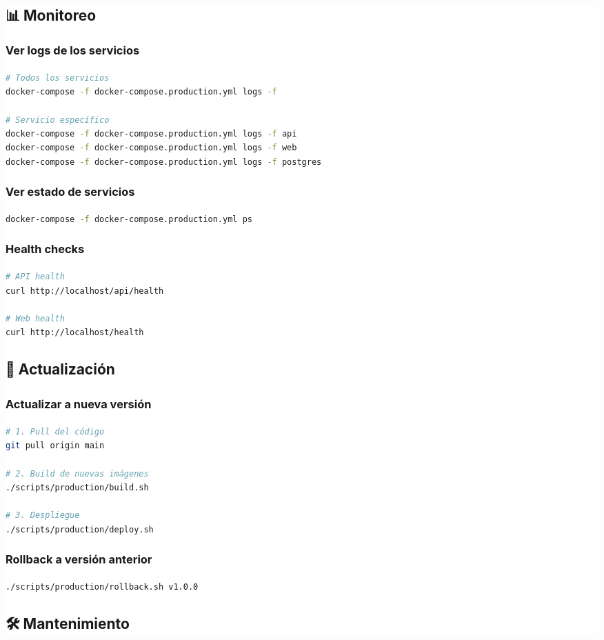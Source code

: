 ## 📊 Monitoreo

### Ver logs de los servicios

```bash
# Todos los servicios
docker-compose -f docker-compose.production.yml logs -f

# Servicio específico
docker-compose -f docker-compose.production.yml logs -f api
docker-compose -f docker-compose.production.yml logs -f web
docker-compose -f docker-compose.production.yml logs -f postgres
```

### Ver estado de servicios

```bash
docker-compose -f docker-compose.production.yml ps
```

### Health checks

```bash
# API health
curl http://localhost/api/health

# Web health
curl http://localhost/health
```

## 🔄 Actualización

### Actualizar a nueva versión

```bash
# 1. Pull del código
git pull origin main

# 2. Build de nuevas imágenes
./scripts/production/build.sh

# 3. Despliegue
./scripts/production/deploy.sh
```

### Rollback a versión anterior

```bash
./scripts/production/rollback.sh v1.0.0
```

## 🛠️ Mantenimiento
